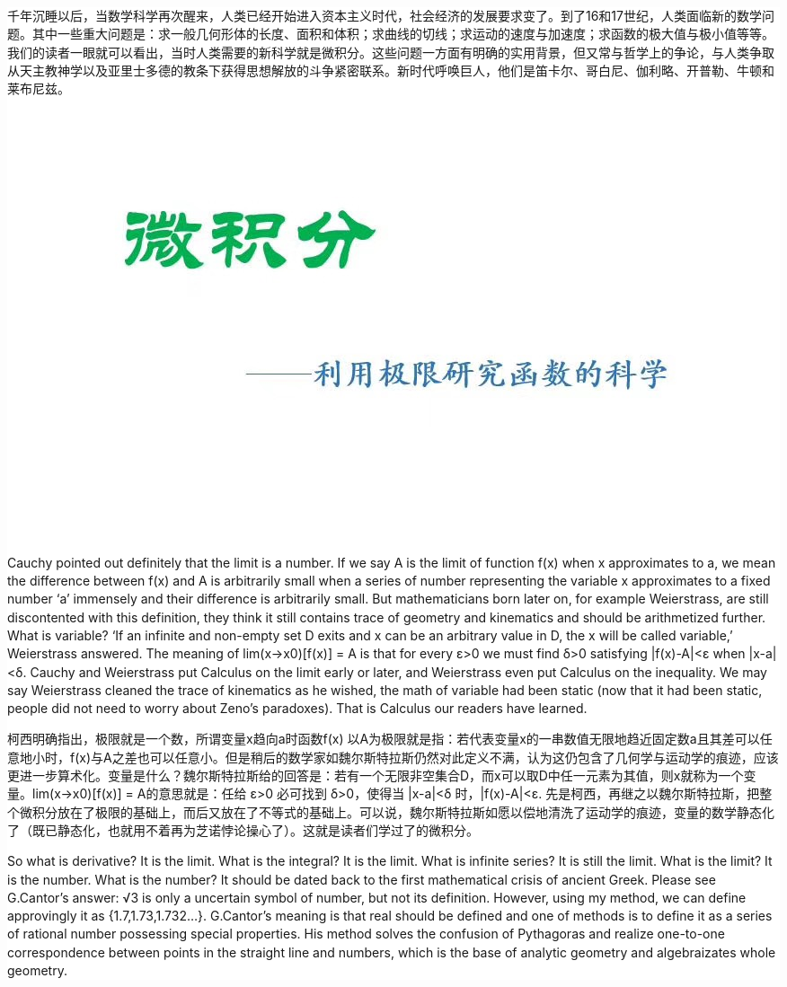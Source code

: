 千年沉睡以后，当数学科学再次醒来，人类已经开始进入资本主义时代，社会经济的发展要求变了。到了16和17世纪，人类面临新的数学问题。其中一些重大问题是：求一般几何形体的长度、面积和体积；求曲线的切线；求运动的速度与加速度；求函数的极大值与极小值等等。我们的读者一眼就可以看出，当时人类需要的新科学就是微积分。这些问题一方面有明确的实用背景，但又常与哲学上的争论，与人类争取从天主教神学以及亚里士多德的教条下获得思想解放的斗争紧密联系。新时代呼唤巨人，他们是笛卡尔、哥白尼、伽利略、开普勒、牛顿和莱布尼兹。

<div align="center">
<p>
<img src="/assets/img/University_Essay/ruc9.3.jpg">
</p>
</div>

Cauchy pointed out definitely that the limit is a number. If we say A is the limit of function f(x) when x approximates to a, we mean the difference between f(x) and A is arbitrarily small when a series of number representing the variable x approximates to a fixed number ‘a’ immensely and their difference is arbitrarily small. But mathematicians born later on, for example Weierstrass, are still discontented with this definition, they think it still contains trace of geometry and kinematics and should be arithmetized further. What is variable? ‘If an infinite and non-empty set D exits and x can be an arbitrary value in D, the x will be called variable,’ Weierstrass answered. The meaning of lim(x→x0)\[f(x)\] = A is that for every ε>0 we must find δ>0 satisfying \|f(x)-A\|<ε when \|x-a\|<δ. Cauchy and Weierstrass put Calculus on the limit early or later, and Weierstrass even put Calculus on the inequality. We may say Weierstrass cleaned the trace of kinematics as he wished, the math of variable had been static (now that it had been static, people did not need to worry about Zeno’s paradoxes). That is Calculus our readers have learned. 

柯西明确指出，极限就是一个数，所谓变量x趋向a时函数f(x) 以A为极限就是指：若代表变量x的一串数值无限地趋近固定数a且其差可以任意地小时，f(x)与A之差也可以任意小。但是稍后的数学家如魏尔斯特拉斯仍然对此定义不满，认为这仍包含了几何学与运动学的痕迹，应该更进一步算术化。变量是什么？魏尔斯特拉斯给的回答是：若有一个无限非空集合D，而x可以取D中任一元素为其值，则x就称为一个变量。lim(x→x0)\[f(x)\] = A的意思就是：任给 ε>0 必可找到 δ>0，使得当 \|x-a\|<δ 时，\|f(x)-A\|<ε. 先是柯西，再继之以魏尔斯特拉斯，把整个微积分放在了极限的基础上，而后又放在了不等式的基础上。可以说，魏尔斯特拉斯如愿以偿地清洗了运动学的痕迹，变量的数学静态化了（既已静态化，也就用不着再为芝诺悖论操心了）。这就是读者们学过了的微积分。

So what is derivative? It is the limit. What is the integral? It is the limit. What is infinite series? It is still the limit. What is the limit? It is the number. What is the number? It should be dated back to the first mathematical crisis of ancient Greek. Please see G.Cantor’s answer: √3 is only a uncertain symbol of number, but not its definition. However, using my method, we can define approvingly it as {1.7,1.73,1.732…}. G.Cantor’s meaning is that real should be defined and one of methods is to define it as a series of rational number possessing special properties. His method solves the confusion of Pythagoras and realize one-to-one correspondence between points in the straight line and numbers, which is the base of analytic geometry and algebraizates whole geometry.
